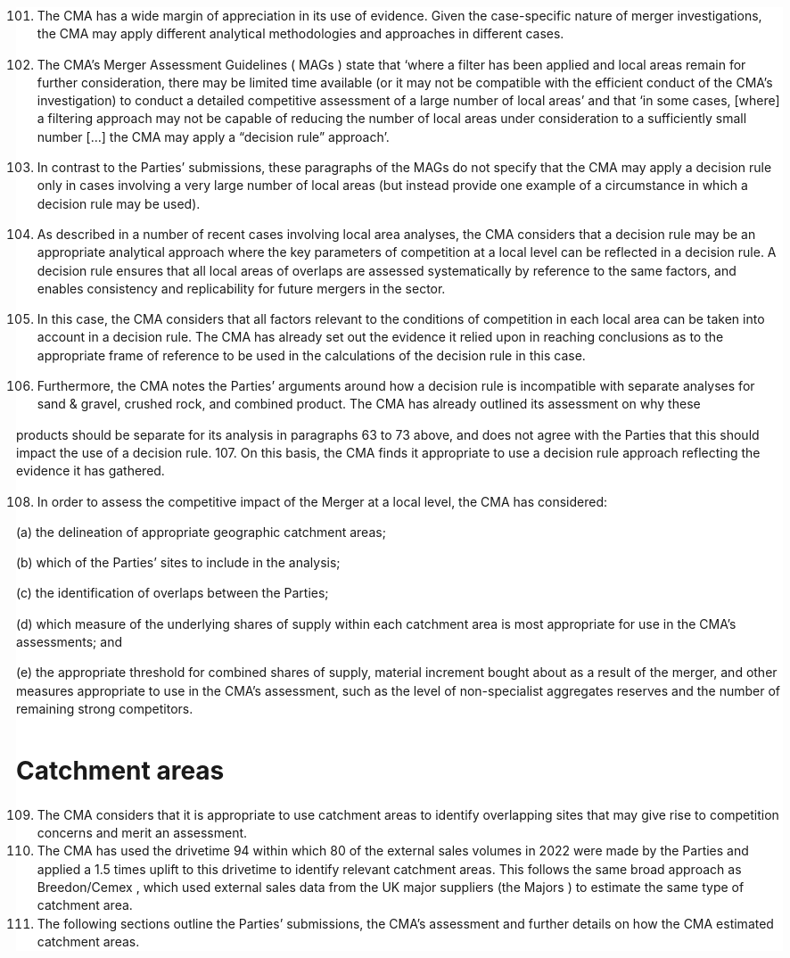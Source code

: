101. The CMA has a wide margin of appreciation in its use of evidence. Given the case-specific nature of merger investigations, the CMA may apply different analytical methodologies and approaches in different cases.

102. The CMA’s Merger Assessment Guidelines ( MAGs ) state that ‘where a filter has been applied and local areas remain for further consideration, there may be limited time available (or it may not be compatible with the efficient conduct of the CMA’s investigation) to conduct a detailed competitive assessment of a large number of local areas’ and that ‘in some cases, \[where\] a filtering approach may not be capable of reducing the number of local areas under consideration to a sufficiently small number \[…\] the CMA may apply a “decision rule” approach’.

103. In contrast to the Parties’ submissions, these paragraphs of the MAGs do not specify that the CMA may apply a decision rule only in cases involving a very large number of local areas (but instead provide one example of a circumstance in which a decision rule may be used).

104. As described in a number of recent cases involving local area analyses, the CMA considers that a decision rule may be an appropriate analytical approach where the key parameters of competition at a local level can be reflected in a decision rule. A decision rule ensures that all local areas of overlaps are assessed systematically by reference to the same factors, and enables consistency and replicability for future mergers in the sector.

105. In this case, the CMA considers that all factors relevant to the conditions of competition in each local area can be taken into account in a decision rule. The CMA has already set out the evidence it relied upon in reaching conclusions as to the appropriate frame of reference to be used in the calculations of the decision rule in this case.

106. Furthermore, the CMA notes the Parties’ arguments around how a decision rule is incompatible with separate analyses for sand & gravel, crushed rock, and combined product. The CMA has already outlined its assessment on why these


products should be separate for its analysis in paragraphs 63 to 73 above, and does not agree with the Parties that this should impact the use of a decision rule. 107. On this basis, the CMA finds it appropriate to use a decision rule approach reflecting the evidence it has gathered.

108. In order to assess the competitive impact of the Merger at a local level, the CMA has considered:

(a) the delineation of appropriate geographic catchment areas;

(b) which of the Parties’ sites to include in the analysis;

(c) the identification of overlaps between the Parties;

(d) which measure of the underlying shares of supply within each catchment area is most appropriate for use in the CMA’s assessments; and

(e) the appropriate threshold for combined shares of supply, material increment bought about as a result of the merger, and other measures appropriate to use in the CMA’s assessment, such as the level of non-specialist aggregates reserves and the number of remaining strong competitors.

# Catchment areas

109. The CMA considers that it is appropriate to use catchment areas to identify overlapping sites that may give rise to competition concerns and merit an assessment.
110. The CMA has used the drivetime 94 within which $80%$ of the external sales volumes in 2022 were made by the Parties and applied a 1.5 times uplift to this drivetime to identify relevant catchment areas. This follows the same broad approach as Breedon/Cemex , which used external sales data from the UK major suppliers (the Majors ) to estimate the same type of catchment area.
111. The following sections outline the Parties’ submissions, the CMA’s assessment and further details on how the CMA estimated catchment areas.
